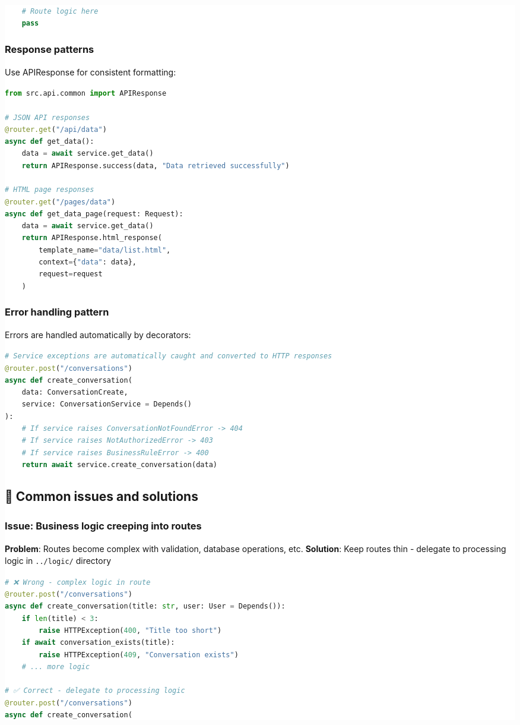 ```python
    # Route logic here
    pass
```

### Response patterns

Use APIResponse for consistent formatting:

```python
from src.api.common import APIResponse

# JSON API responses
@router.get("/api/data")
async def get_data():
    data = await service.get_data()
    return APIResponse.success(data, "Data retrieved successfully")

# HTML page responses
@router.get("/pages/data")
async def get_data_page(request: Request):
    data = await service.get_data()
    return APIResponse.html_response(
        template_name="data/list.html",
        context={"data": data},
        request=request
    )
```

### Error handling pattern

Errors are handled automatically by decorators:

```python
# Service exceptions are automatically caught and converted to HTTP responses
@router.post("/conversations")
async def create_conversation(
    data: ConversationCreate,
    service: ConversationService = Depends()
):
    # If service raises ConversationNotFoundError -> 404
    # If service raises NotAuthorizedError -> 403
    # If service raises BusinessRuleError -> 400
    return await service.create_conversation(data)
```

## 🚨 Common issues and solutions

### Issue: Business logic creeping into routes

**Problem**: Routes become complex with validation, database operations, etc.
**Solution**: Keep routes thin - delegate to processing logic in `../logic/` directory

```python
# ❌ Wrong - complex logic in route
@router.post("/conversations")
async def create_conversation(title: str, user: User = Depends()):
    if len(title) < 3:
        raise HTTPException(400, "Title too short")
    if await conversation_exists(title):
        raise HTTPException(409, "Conversation exists")
    # ... more logic

# ✅ Correct - delegate to processing logic
@router.post("/conversations")
async def create_conversation(
```
